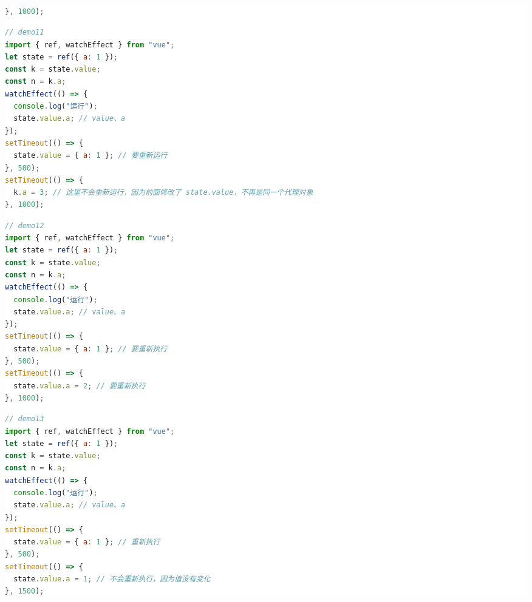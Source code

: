 ```js
}, 1000);
```

```js
// demo11
import { ref, watchEffect } from "vue";
let state = ref({ a: 1 });
const k = state.value;
const n = k.a;
watchEffect(() => {
  console.log("运行");
  state.value.a; // value、a
});
setTimeout(() => {
  state.value = { a: 1 }; // 要重新运行
}, 500);
setTimeout(() => {
  k.a = 3; // 这里不会重新运行，因为前面修改了 state.value，不再是同一个代理对象
}, 1000);
```

```js
// demo12
import { ref, watchEffect } from "vue";
let state = ref({ a: 1 });
const k = state.value;
const n = k.a;
watchEffect(() => {
  console.log("运行");
  state.value.a; // value、a
});
setTimeout(() => {
  state.value = { a: 1 }; // 要重新执行
}, 500);
setTimeout(() => {
  state.value.a = 2; // 要重新执行
}, 1000);
```

```js
// demo13
import { ref, watchEffect } from "vue";
let state = ref({ a: 1 });
const k = state.value;
const n = k.a;
watchEffect(() => {
  console.log("运行");
  state.value.a; // value、a
});
setTimeout(() => {
  state.value = { a: 1 }; // 重新执行
}, 500);
setTimeout(() => {
  state.value.a = 1; // 不会重新执行，因为值没有变化
}, 1500);

```
